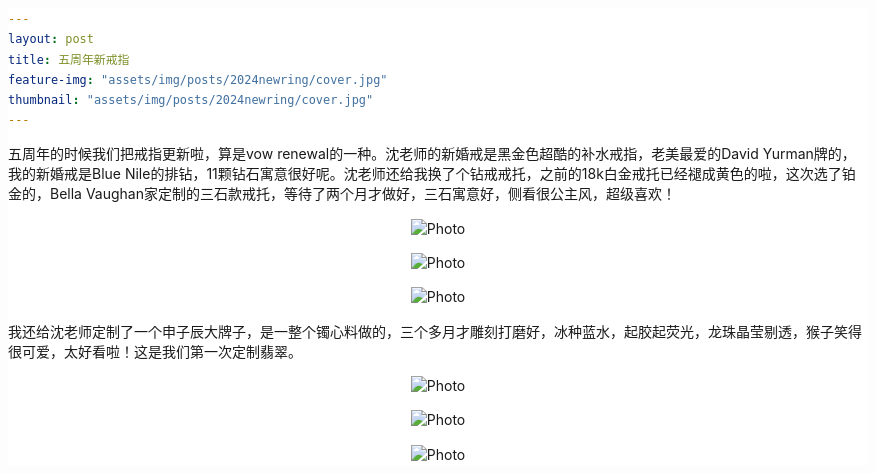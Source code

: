 ```yaml
---
layout: post
title: 五周年新戒指
feature-img: "assets/img/posts/2024newring/cover.jpg"
thumbnail: "assets/img/posts/2024newring/cover.jpg"
---
```


五周年的时候我们把戒指更新啦，算是vow renewal的一种。沈老师的新婚戒是黑金色超酷的补水戒指，老美最爱的David Yurman牌的，我的新婚戒是Blue Nile的排钻，11颗钻石寓意很好呢。沈老师还给我换了个钻戒戒托，之前的18k白金戒托已经褪成黄色的啦，这次选了铂金的，Bella Vaughan家定制的三石款戒托，等待了两个月才做好，三石寓意好，侧看很公主风，超级喜欢！

<p align="center">
  <img src="https://selenitewhisper.github.io/assets/img/posts/2024newring/ring1.jpg?raw=true" alt="Photo" style="width: 1000px;"/> 
</p>

<p align="center">
  <img src="https://selenitewhisper.github.io/assets/img/posts/2024newring/ring2.jpg?raw=true" alt="Photo" style="width: 1000px;"/> 
</p>

<p align="center">
  <img src="https://selenitewhisper.github.io/assets/img/posts/2024newring/ring3.jpg?raw=true" alt="Photo" style="width: 1000px;"/> 
</p>

我还给沈老师定制了一个申子辰大牌子，是一整个镯心料做的，三个多月才雕刻打磨好，冰种蓝水，起胶起荧光，龙珠晶莹剔透，猴子笑得很可爱，太好看啦！这是我们第一次定制翡翠。

<p align="center">
  <img src="https://selenitewhisper.github.io/assets/img/posts/2024newring/jade1.jpg?raw=true" alt="Photo" style="width: 1000px;"/> 
</p>

<p align="center">
  <img src="https://selenitewhisper.github.io/assets/img/posts/2024newring/jade2.jpg?raw=true" alt="Photo" style="width: 1000px;"/> 
</p>

<p align="center">
  <img src="https://selenitewhisper.github.io/assets/img/posts/2024newring/jade3.jpg?raw=true" alt="Photo" style="width: 1000px;"/> 
</p>

<iframe width="853" height="505" src="https://www.youtube.com/embed/bq3-lBzcz4Q?si=HT-FRlCmhATjElfR" frameborder="0" allow="autoplay; encrypted-media" allowfullscreen></iframe>
